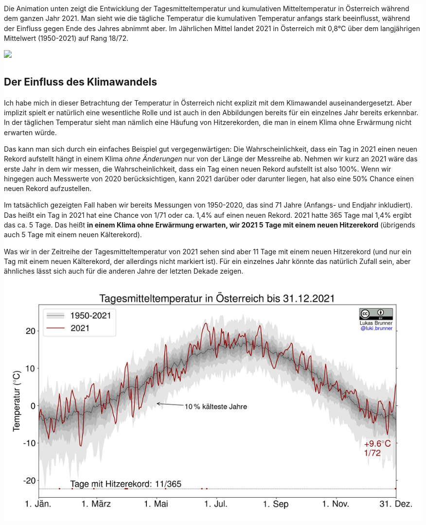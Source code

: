 Die Animation unten zeigt die Entwicklung der Tagesmitteltemperatur und kumulativen Mitteltemperatur in Österreich während dem ganzen Jahr 2021. Man sieht wie die tägliche Temperatur die kumulativen Temperatur anfangs stark beeinflusst, während der Einfluss gegen Ende des Jahres abnimmt aber. Im Jährlichen Mittel landet 2021 in Österreich mit 0,8°C über dem langjährigen Mittelwert (1950-2021) auf Rang 18/72.

<img src="/images/bot/tas_both_austria_2021_365_stepsize-auto_delay-40_size-1000.gif" width="100%">



Der Einfluss des Klimawandels
---

Ich habe mich in dieser Betrachtung der Temperatur in Österreich nicht explizit mit dem Klimawandel auseinandergesetzt. Aber implizit spielt er natürlich eine wesentliche Rolle und ist auch in den Abbildungen bereits für ein einzelnes Jahr bereits erkennbar. In der täglichen Temperatur sieht man nämlich eine Häufung von Hitzerekorden, die man in einem Klima ohne Erwärmung nicht erwarten würde.

Das kann man sich durch ein einfaches Beispiel gut vergegenwärtigen: Die Wahrscheinlichkeit, dass ein Tag in 2021 einen neuen Rekord aufstellt hängt in einem Klima _ohne Änderungen_ nur von der Länge der Messreihe ab. Nehmen wir kurz an 2021 wäre das erste Jahr in dem wir messen, die Wahrscheinlichkeit, dass ein Tag einen neuen Rekord aufstellt ist also 100%. Wenn wir hingegen auch Messwerte von 2020 berücksichtigen, kann 2021 darüber oder darunter liegen, hat also eine 50% Chance einen neuen Rekord aufzustellen.

Im tatsächlich gezeigten Fall haben wir bereits Messungen von 1950-2020, das sind 71 Jahre (Anfangs- und Endjahr inkludiert). Das heißt ein Tag in 2021 hat eine Chance von 1/71 oder ca. 1,4% auf einen neuen Rekord. 2021 hatte 365 Tage mal 1,4% ergibt das ca. 5 Tage. Das heißt **in einem Klima ohne Erwärmung erwarten, wir 2021 5 Tage mit einem neuen Hitzerekord** (übrigends auch 5 Tage mit einem neuen Kälterekord).

Was wir in der Zeitreihe der Tagesmitteltemperatur von 2021 sehen sind aber 11 Tage mit einem neuen Hitzerekord (und nur ein Tag mit einem neuen Kälterekord, der allerdings nicht markiert ist). Für ein einzelnes Jahr könnte das natürlich Zufall sein, aber ähnliches lässt sich auch für die anderen Jahre der letzten Dekade zeigen.

<img src="/images/bot/tas_daily_austria_2021_365.jpg" width="100%">
